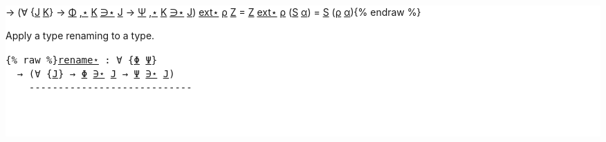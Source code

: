   <a id="1791" class="Symbol">→</a> <a id="1793" class="Symbol">(∀</a> <a id="1796" class="Symbol">{</a><a id="1797" href="{% endraw %}{{ site.baseurl }}{% link out/plfa/SystemF.md %}{% raw %}#1797" class="Bound">J</a> <a id="1799" href="{% endraw %}{{ site.baseurl }}{% link out/plfa/SystemF.md %}{% raw %}#1799" class="Bound">K</a><a id="1800" class="Symbol">}</a> <a id="1802" class="Symbol">→</a> <a id="1804" href="{% endraw %}{{ site.baseurl }}{% link out/plfa/SystemF.md %}{% raw %}#1709" class="Bound">Φ</a> <a id="1806" href="{% endraw %}{{ site.baseurl }}{% link out/plfa/SystemF.md %}{% raw %}#765" class="InductiveConstructor Operator">,⋆</a> <a id="1809" href="{% endraw %}{{ site.baseurl }}{% link out/plfa/SystemF.md %}{% raw %}#1799" class="Bound">K</a> <a id="1811" href="{% endraw %}{{ site.baseurl }}{% link out/plfa/SystemF.md %}{% raw %}#931" class="Datatype Operator">∋⋆</a> <a id="1814" href="{% endraw %}{{ site.baseurl }}{% link out/plfa/SystemF.md %}{% raw %}#1797" class="Bound">J</a> <a id="1816" class="Symbol">→</a> <a id="1818" href="{% endraw %}{{ site.baseurl }}{% link out/plfa/SystemF.md %}{% raw %}#1711" class="Bound">Ψ</a> <a id="1820" href="{% endraw %}{{ site.baseurl }}{% link out/plfa/SystemF.md %}{% raw %}#765" class="InductiveConstructor Operator">,⋆</a> <a id="1823" href="{% endraw %}{{ site.baseurl }}{% link out/plfa/SystemF.md %}{% raw %}#1799" class="Bound">K</a> <a id="1825" href="{% endraw %}{{ site.baseurl }}{% link out/plfa/SystemF.md %}{% raw %}#931" class="Datatype Operator">∋⋆</a> <a id="1828" href="{% endraw %}{{ site.baseurl }}{% link out/plfa/SystemF.md %}{% raw %}#1797" class="Bound">J</a><a id="1829" class="Symbol">)</a>
<a id="1831" href="{% endraw %}{{ site.baseurl }}{% link out/plfa/SystemF.md %}{% raw %}#1699" class="Function">ext⋆</a> <a id="1836" href="{% endraw %}{{ site.baseurl }}{% link out/plfa/SystemF.md %}{% raw %}#1836" class="Bound">ρ</a> <a id="1838" href="{% endraw %}{{ site.baseurl }}{% link out/plfa/SystemF.md %}{% raw %}#965" class="InductiveConstructor">Z</a>      <a id="1845" class="Symbol">=</a>  <a id="1848" href="{% endraw %}{{ site.baseurl }}{% link out/plfa/SystemF.md %}{% raw %}#965" class="InductiveConstructor">Z</a>
<a id="1850" href="{% endraw %}{{ site.baseurl }}{% link out/plfa/SystemF.md %}{% raw %}#1699" class="Function">ext⋆</a> <a id="1855" href="{% endraw %}{{ site.baseurl }}{% link out/plfa/SystemF.md %}{% raw %}#1855" class="Bound">ρ</a> <a id="1857" class="Symbol">(</a><a id="1858" href="{% endraw %}{{ site.baseurl }}{% link out/plfa/SystemF.md %}{% raw %}#1018" class="InductiveConstructor Operator">S</a> <a id="1860" href="{% endraw %}{{ site.baseurl }}{% link out/plfa/SystemF.md %}{% raw %}#1860" class="Bound">α</a><a id="1861" class="Symbol">)</a>  <a id="1864" class="Symbol">=</a>  <a id="1867" href="{% endraw %}{{ site.baseurl }}{% link out/plfa/SystemF.md %}{% raw %}#1018" class="InductiveConstructor Operator">S</a> <a id="1869" class="Symbol">(</a><a id="1870" href="{% endraw %}{{ site.baseurl }}{% link out/plfa/SystemF.md %}{% raw %}#1855" class="Bound">ρ</a> <a id="1872" href="{% endraw %}{{ site.baseurl }}{% link out/plfa/SystemF.md %}{% raw %}#1860" class="Bound">α</a><a id="1873" class="Symbol">)</a>{% endraw %}</pre>

Apply a type renaming to a type.
<pre class="Agda">{% raw %}<a id="rename⋆"></a><a id="1933" href="{% endraw %}{{ site.baseurl }}{% link out/plfa/SystemF.md %}{% raw %}#1933" class="Function">rename⋆</a> <a id="1941" class="Symbol">:</a> <a id="1943" class="Symbol">∀</a> <a id="1945" class="Symbol">{</a><a id="1946" href="{% endraw %}{{ site.baseurl }}{% link out/plfa/SystemF.md %}{% raw %}#1946" class="Bound">Φ</a> <a id="1948" href="{% endraw %}{{ site.baseurl }}{% link out/plfa/SystemF.md %}{% raw %}#1948" class="Bound">Ψ</a><a id="1949" class="Symbol">}</a>
  <a id="1953" class="Symbol">→</a> <a id="1955" class="Symbol">(∀</a> <a id="1958" class="Symbol">{</a><a id="1959" href="{% endraw %}{{ site.baseurl }}{% link out/plfa/SystemF.md %}{% raw %}#1959" class="Bound">J</a><a id="1960" class="Symbol">}</a> <a id="1962" class="Symbol">→</a> <a id="1964" href="{% endraw %}{{ site.baseurl }}{% link out/plfa/SystemF.md %}{% raw %}#1946" class="Bound">Φ</a> <a id="1966" href="{% endraw %}{{ site.baseurl }}{% link out/plfa/SystemF.md %}{% raw %}#931" class="Datatype Operator">∋⋆</a> <a id="1969" href="{% endraw %}{{ site.baseurl }}{% link out/plfa/SystemF.md %}{% raw %}#1959" class="Bound">J</a> <a id="1971" class="Symbol">→</a> <a id="1973" href="{% endraw %}{{ site.baseurl }}{% link out/plfa/SystemF.md %}{% raw %}#1948" class="Bound">Ψ</a> <a id="1975" href="{% endraw %}{{ site.baseurl }}{% link out/plfa/SystemF.md %}{% raw %}#931" class="Datatype Operator">∋⋆</a> <a id="1978" href="{% endraw %}{{ site.baseurl }}{% link out/plfa/SystemF.md %}{% raw %}#1959" class="Bound">J</a><a id="1979" class="Symbol">)</a>
    <a id="1985" class="Comment">----------------------------</a>